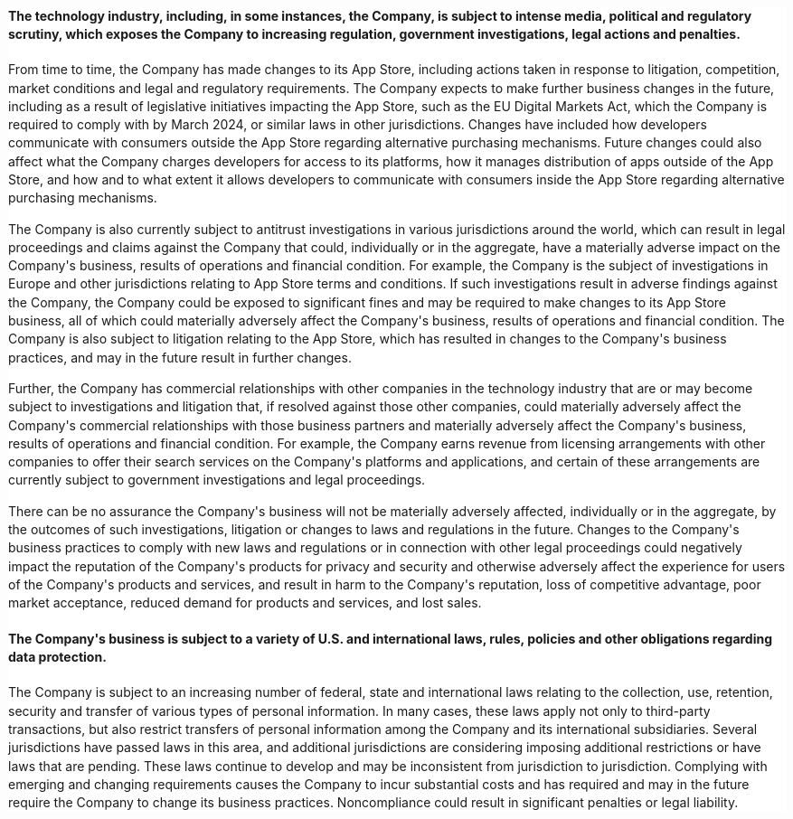 #### **The technology industry, including, in some instances, the Company, is subject to intense media, political and regulatory scrutiny, which exposes the Company to increasing regulation, government investigations, legal actions and penalties.**

From time to time, the Company has made changes to its App Store, including actions taken in response to litigation, competition, market conditions and legal and regulatory requirements. The Company expects to make further business changes in the future, including as a result of legislative initiatives impacting the App Store, such as the EU Digital Markets Act, which the Company is required to comply with by March 2024, or similar laws in other jurisdictions. Changes have included how developers communicate with consumers outside the App Store regarding alternative purchasing mechanisms. Future changes could also affect what the Company charges developers for access to its platforms, how it manages distribution of apps outside of the App Store, and how and to what extent it allows developers to communicate with consumers inside the App Store regarding alternative purchasing mechanisms.

The Company is also currently subject to antitrust investigations in various jurisdictions around the world, which can result in legal proceedings and claims against the Company that could, individually or in the aggregate, have a materially adverse impact on the Company's business, results of operations and financial condition. For example, the Company is the subject of investigations in Europe and other jurisdictions relating to App Store terms and conditions. If such investigations result in adverse findings against the Company, the Company could be exposed to significant fines and may be required to make changes to its App Store business, all of which could materially adversely affect the Company's business, results of operations and financial condition. The Company is also subject to litigation relating to the App Store, which has resulted in changes to the Company's business practices, and may in the future result in further changes.

Further, the Company has commercial relationships with other companies in the technology industry that are or may become subject to investigations and litigation that, if resolved against those other companies, could materially adversely affect the Company's commercial relationships with those business partners and materially adversely affect the Company's business, results of operations and financial condition. For example, the Company earns revenue from licensing arrangements with other companies to offer their search services on the Company's platforms and applications, and certain of these arrangements are currently subject to government investigations and legal proceedings.

There can be no assurance the Company's business will not be materially adversely affected, individually or in the aggregate, by the outcomes of such investigations, litigation or changes to laws and regulations in the future. Changes to the Company's business practices to comply with new laws and regulations or in connection with other legal proceedings could negatively impact the reputation of the Company's products for privacy and security and otherwise adversely affect the experience for users of the Company's products and services, and result in harm to the Company's reputation, loss of competitive advantage, poor market acceptance, reduced demand for products and services, and lost sales.

#### **The Company's business is subject to a variety of U.S. and international laws, rules, policies and other obligations regarding data protection.**

The Company is subject to an increasing number of federal, state and international laws relating to the collection, use, retention, security and transfer of various types of personal information. In many cases, these laws apply not only to third-party transactions, but also restrict transfers of personal information among the Company and its international subsidiaries. Several jurisdictions have passed laws in this area, and additional jurisdictions are considering imposing additional restrictions or have laws that are pending. These laws continue to develop and may be inconsistent from jurisdiction to jurisdiction. Complying with emerging and changing requirements causes the Company to incur substantial costs and has required and may in the future require the Company to change its business practices. Noncompliance could result in significant penalties or legal liability.
